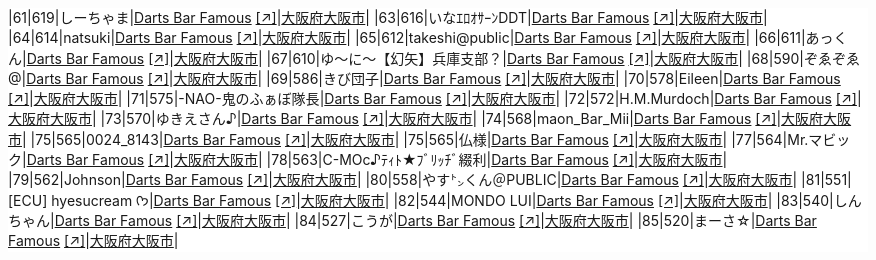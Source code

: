 |61|619|<span class="rank-name-pd">しーちゃま</span>|<a href="/darts/rank/shops/74701.html">Darts Bar Famous</a> <a href="https://vs.phoenixdarts.com/jp/shop/shopDetailInfo/s_74701?s_seq=74701">[↗]</a>|<a href="/darts/rank/大阪府/大阪市">大阪府大阪市</a>|
|63|616|<span class="rank-name-pd">いなｴﾛｵｻｰﾝDDT</span>|<a href="/darts/rank/shops/74701.html">Darts Bar Famous</a> <a href="https://vs.phoenixdarts.com/jp/shop/shopDetailInfo/s_74701?s_seq=74701">[↗]</a>|<a href="/darts/rank/大阪府/大阪市">大阪府大阪市</a>|
|64|614|<span class="rank-name-pd">natsuki</span>|<a href="/darts/rank/shops/74701.html">Darts Bar Famous</a> <a href="https://vs.phoenixdarts.com/jp/shop/shopDetailInfo/s_74701?s_seq=74701">[↗]</a>|<a href="/darts/rank/大阪府/大阪市">大阪府大阪市</a>|
|65|612|<span class="rank-name-pd">takeshi@public</span>|<a href="/darts/rank/shops/74701.html">Darts Bar Famous</a> <a href="https://vs.phoenixdarts.com/jp/shop/shopDetailInfo/s_74701?s_seq=74701">[↗]</a>|<a href="/darts/rank/大阪府/大阪市">大阪府大阪市</a>|
|66|611|<span class="rank-name-pd">あっくん</span>|<a href="/darts/rank/shops/74701.html">Darts Bar Famous</a> <a href="https://vs.phoenixdarts.com/jp/shop/shopDetailInfo/s_74701?s_seq=74701">[↗]</a>|<a href="/darts/rank/大阪府/大阪市">大阪府大阪市</a>|
|67|610|<span class="rank-name-pd">ゆ～に～【幻矢】兵庫支部？</span>|<a href="/darts/rank/shops/74701.html">Darts Bar Famous</a> <a href="https://vs.phoenixdarts.com/jp/shop/shopDetailInfo/s_74701?s_seq=74701">[↗]</a>|<a href="/darts/rank/大阪府/大阪市">大阪府大阪市</a>|
|68|590|<span class="rank-name-pd">ぞゑぞゑ@</span>|<a href="/darts/rank/shops/74701.html">Darts Bar Famous</a> <a href="https://vs.phoenixdarts.com/jp/shop/shopDetailInfo/s_74701?s_seq=74701">[↗]</a>|<a href="/darts/rank/大阪府/大阪市">大阪府大阪市</a>|
|69|586|<span class="rank-name-pd">きび団子</span>|<a href="/darts/rank/shops/74701.html">Darts Bar Famous</a> <a href="https://vs.phoenixdarts.com/jp/shop/shopDetailInfo/s_74701?s_seq=74701">[↗]</a>|<a href="/darts/rank/大阪府/大阪市">大阪府大阪市</a>|
|70|578|<span class="rank-name-pd">Eileen</span>|<a href="/darts/rank/shops/74701.html">Darts Bar Famous</a> <a href="https://vs.phoenixdarts.com/jp/shop/shopDetailInfo/s_74701?s_seq=74701">[↗]</a>|<a href="/darts/rank/大阪府/大阪市">大阪府大阪市</a>|
|71|575|<span class="rank-name-pd">-NAO-鬼のふぁぼ隊長</span>|<a href="/darts/rank/shops/74701.html">Darts Bar Famous</a> <a href="https://vs.phoenixdarts.com/jp/shop/shopDetailInfo/s_74701?s_seq=74701">[↗]</a>|<a href="/darts/rank/大阪府/大阪市">大阪府大阪市</a>|
|72|572|<span class="rank-name-pd">H.M.Murdoch</span>|<a href="/darts/rank/shops/74701.html">Darts Bar Famous</a> <a href="https://vs.phoenixdarts.com/jp/shop/shopDetailInfo/s_74701?s_seq=74701">[↗]</a>|<a href="/darts/rank/大阪府/大阪市">大阪府大阪市</a>|
|73|570|<span class="rank-name-pd">ゆきえさん♪</span>|<a href="/darts/rank/shops/74701.html">Darts Bar Famous</a> <a href="https://vs.phoenixdarts.com/jp/shop/shopDetailInfo/s_74701?s_seq=74701">[↗]</a>|<a href="/darts/rank/大阪府/大阪市">大阪府大阪市</a>|
|74|568|<span class="rank-name-pd">maon_Bar_Mii</span>|<a href="/darts/rank/shops/74701.html">Darts Bar Famous</a> <a href="https://vs.phoenixdarts.com/jp/shop/shopDetailInfo/s_74701?s_seq=74701">[↗]</a>|<a href="/darts/rank/大阪府/大阪市">大阪府大阪市</a>|
|75|565|<span class="rank-name-pd">0024_8143</span>|<a href="/darts/rank/shops/74701.html">Darts Bar Famous</a> <a href="https://vs.phoenixdarts.com/jp/shop/shopDetailInfo/s_74701?s_seq=74701">[↗]</a>|<a href="/darts/rank/大阪府/大阪市">大阪府大阪市</a>|
|75|565|<span class="rank-name-pd">仏様</span>|<a href="/darts/rank/shops/74701.html">Darts Bar Famous</a> <a href="https://vs.phoenixdarts.com/jp/shop/shopDetailInfo/s_74701?s_seq=74701">[↗]</a>|<a href="/darts/rank/大阪府/大阪市">大阪府大阪市</a>|
|77|564|<span class="rank-name-pd">Mr.マビック</span>|<a href="/darts/rank/shops/74701.html">Darts Bar Famous</a> <a href="https://vs.phoenixdarts.com/jp/shop/shopDetailInfo/s_74701?s_seq=74701">[↗]</a>|<a href="/darts/rank/大阪府/大阪市">大阪府大阪市</a>|
|78|563|<span class="rank-name-pd">C-MOc♪ﾃｨﾄ★ﾌﾞﾘｯﾁﾞ綴利</span>|<a href="/darts/rank/shops/74701.html">Darts Bar Famous</a> <a href="https://vs.phoenixdarts.com/jp/shop/shopDetailInfo/s_74701?s_seq=74701">[↗]</a>|<a href="/darts/rank/大阪府/大阪市">大阪府大阪市</a>|
|79|562|<span class="rank-name-pd">Johnson</span>|<a href="/darts/rank/shops/74701.html">Darts Bar Famous</a> <a href="https://vs.phoenixdarts.com/jp/shop/shopDetailInfo/s_74701?s_seq=74701">[↗]</a>|<a href="/darts/rank/大阪府/大阪市">大阪府大阪市</a>|
|80|558|<span class="rank-name-pd">やす㌧くん＠PUBLIC</span>|<a href="/darts/rank/shops/74701.html">Darts Bar Famous</a> <a href="https://vs.phoenixdarts.com/jp/shop/shopDetailInfo/s_74701?s_seq=74701">[↗]</a>|<a href="/darts/rank/大阪府/大阪市">大阪府大阪市</a>|
|81|551|<span class="rank-name-pd">[ECU] hyesucream ᡣ𐭩</span>|<a href="/darts/rank/shops/74701.html">Darts Bar Famous</a> <a href="https://vs.phoenixdarts.com/jp/shop/shopDetailInfo/s_74701?s_seq=74701">[↗]</a>|<a href="/darts/rank/大阪府/大阪市">大阪府大阪市</a>|
|82|544|<span class="rank-name-pd">MONDO LUI</span>|<a href="/darts/rank/shops/74701.html">Darts Bar Famous</a> <a href="https://vs.phoenixdarts.com/jp/shop/shopDetailInfo/s_74701?s_seq=74701">[↗]</a>|<a href="/darts/rank/大阪府/大阪市">大阪府大阪市</a>|
|83|540|<span class="rank-name-pd">しんちゃん</span>|<a href="/darts/rank/shops/74701.html">Darts Bar Famous</a> <a href="https://vs.phoenixdarts.com/jp/shop/shopDetailInfo/s_74701?s_seq=74701">[↗]</a>|<a href="/darts/rank/大阪府/大阪市">大阪府大阪市</a>|
|84|527|<span class="rank-name-pd">こうが</span>|<a href="/darts/rank/shops/74701.html">Darts Bar Famous</a> <a href="https://vs.phoenixdarts.com/jp/shop/shopDetailInfo/s_74701?s_seq=74701">[↗]</a>|<a href="/darts/rank/大阪府/大阪市">大阪府大阪市</a>|
|85|520|<span class="rank-name-pd">まーさ☆</span>|<a href="/darts/rank/shops/74701.html">Darts Bar Famous</a> <a href="https://vs.phoenixdarts.com/jp/shop/shopDetailInfo/s_74701?s_seq=74701">[↗]</a>|<a href="/darts/rank/大阪府/大阪市">大阪府大阪市</a>|